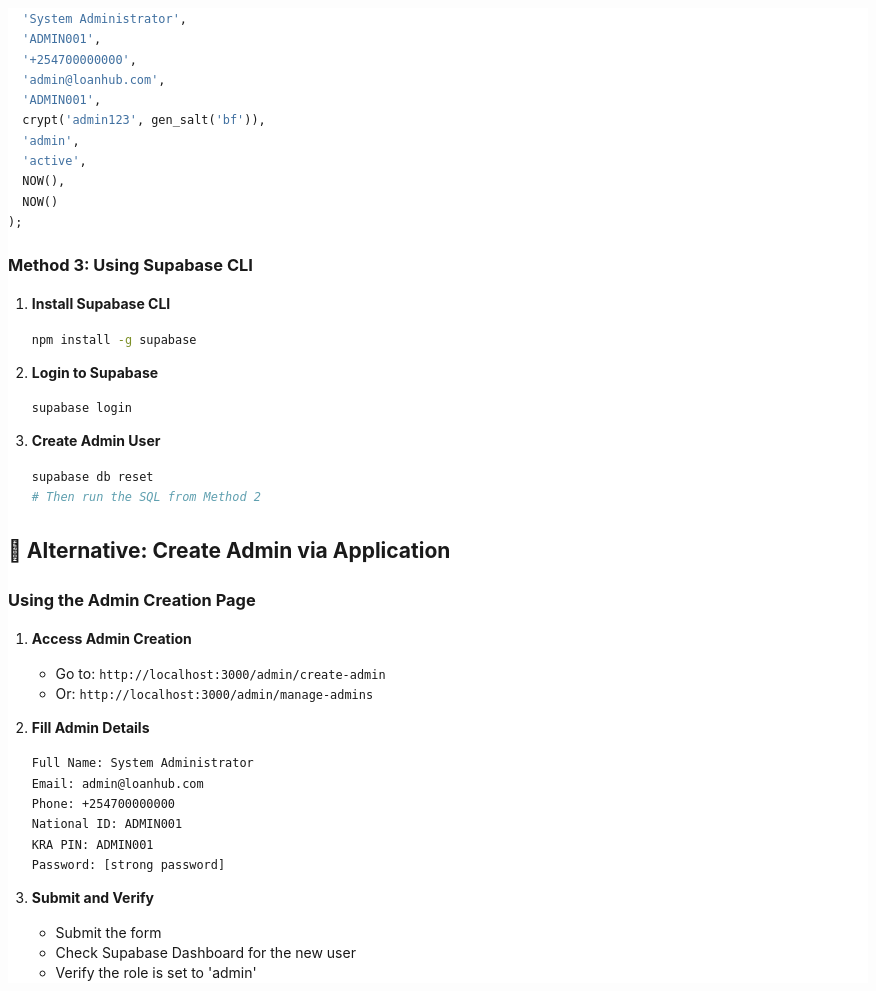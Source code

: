    ```sql
     'System Administrator',
     'ADMIN001',
     '+254700000000',
     'admin@loanhub.com',
     'ADMIN001',
     crypt('admin123', gen_salt('bf')),
     'admin',
     'active',
     NOW(),
     NOW()
   );
   ```

### **Method 3: Using Supabase CLI**

1. **Install Supabase CLI**
   ```bash
   npm install -g supabase
   ```

2. **Login to Supabase**
   ```bash
   supabase login
   ```

3. **Create Admin User**
   ```bash
   supabase db reset
   # Then run the SQL from Method 2
   ```

## 🔧 **Alternative: Create Admin via Application**

### **Using the Admin Creation Page**

1. **Access Admin Creation**
   - Go to: `http://localhost:3000/admin/create-admin`
   - Or: `http://localhost:3000/admin/manage-admins`

2. **Fill Admin Details**
   ```
   Full Name: System Administrator
   Email: admin@loanhub.com
   Phone: +254700000000
   National ID: ADMIN001
   KRA PIN: ADMIN001
   Password: [strong password]
   ```

3. **Submit and Verify**
   - Submit the form
   - Check Supabase Dashboard for the new user
   - Verify the role is set to 'admin'

